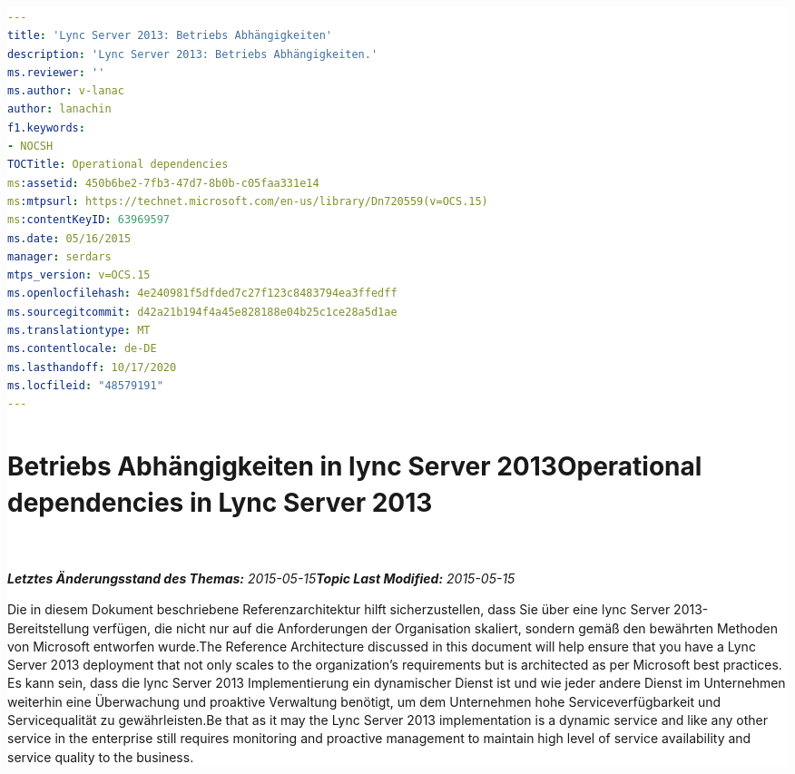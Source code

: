 ```yaml
---
title: 'Lync Server 2013: Betriebs Abhängigkeiten'
description: 'Lync Server 2013: Betriebs Abhängigkeiten.'
ms.reviewer: ''
ms.author: v-lanac
author: lanachin
f1.keywords:
- NOCSH
TOCTitle: Operational dependencies
ms:assetid: 450b6be2-7fb3-47d7-8b0b-c05faa331e14
ms:mtpsurl: https://technet.microsoft.com/en-us/library/Dn720559(v=OCS.15)
ms:contentKeyID: 63969597
ms.date: 05/16/2015
manager: serdars
mtps_version: v=OCS.15
ms.openlocfilehash: 4e240981f5dfded7c27f123c8483794ea3ffedff
ms.sourcegitcommit: d42a21b194f4a45e828188e04b25c1ce28a5d1ae
ms.translationtype: MT
ms.contentlocale: de-DE
ms.lasthandoff: 10/17/2020
ms.locfileid: "48579191"
---
```

# <a name="operational-dependencies-in-lync-server-2013"></a><span data-ttu-id="fa2f6-103">Betriebs Abhängigkeiten in lync Server 2013</span><span class="sxs-lookup"><span data-stu-id="fa2f6-103">Operational dependencies in Lync Server 2013</span></span>

<div data-xmlns="http://www.w3.org/1999/xhtml">

<div class="topic" data-xmlns="http://www.w3.org/1999/xhtml" data-msxsl="urn:schemas-microsoft-com:xslt" data-cs="https://msdn.microsoft.com/">

<div data-asp="https://msdn2.microsoft.com/asp">



</div>

<div id="mainSection">

<div id="mainBody">

<span> </span>

<span data-ttu-id="fa2f6-104">_**Letztes Änderungsstand des Themas:** 2015-05-15_</span><span class="sxs-lookup"><span data-stu-id="fa2f6-104">_**Topic Last Modified:** 2015-05-15_</span></span>

<span data-ttu-id="fa2f6-105">Die in diesem Dokument beschriebene Referenzarchitektur hilft sicherzustellen, dass Sie über eine lync Server 2013-Bereitstellung verfügen, die nicht nur auf die Anforderungen der Organisation skaliert, sondern gemäß den bewährten Methoden von Microsoft entworfen wurde.</span><span class="sxs-lookup"><span data-stu-id="fa2f6-105">The Reference Architecture discussed in this document will help ensure that you have a Lync Server 2013 deployment that not only scales to the organization’s requirements but is architected as per Microsoft best practices.</span></span> <span data-ttu-id="fa2f6-106">Es kann sein, dass die lync Server 2013 Implementierung ein dynamischer Dienst ist und wie jeder andere Dienst im Unternehmen weiterhin eine Überwachung und proaktive Verwaltung benötigt, um dem Unternehmen hohe Serviceverfügbarkeit und Servicequalität zu gewährleisten.</span><span class="sxs-lookup"><span data-stu-id="fa2f6-106">Be that as it may the Lync Server 2013 implementation is a dynamic service and like any other service in the enterprise still requires monitoring and proactive management to maintain high level of service availability and service quality to the business.</span></span>
